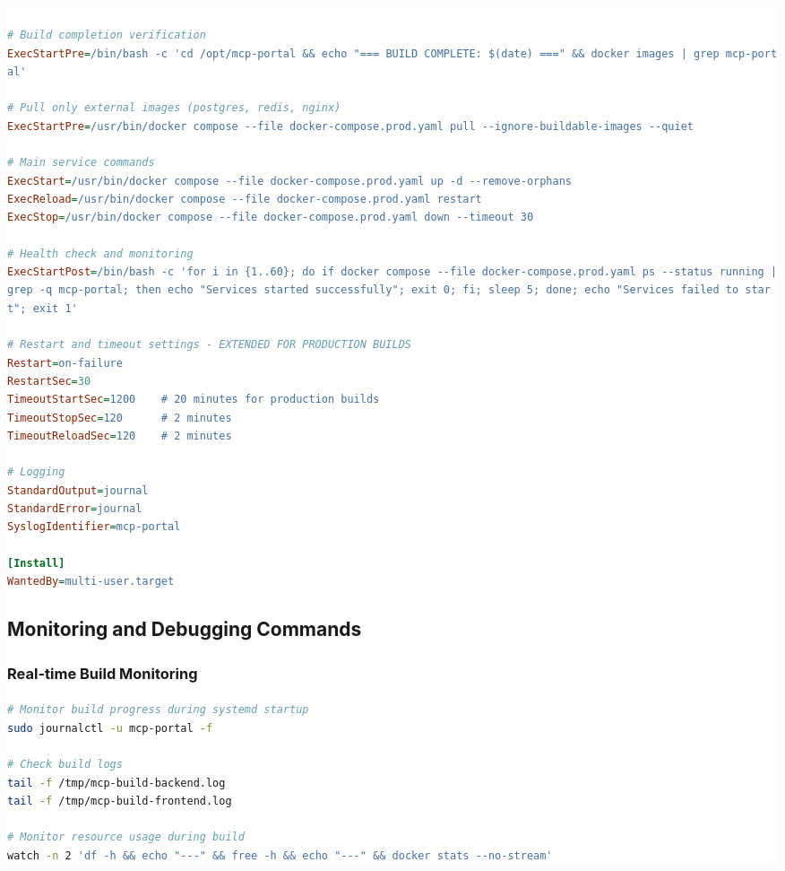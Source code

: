 ```ini

# Build completion verification
ExecStartPre=/bin/bash -c 'cd /opt/mcp-portal && echo "=== BUILD COMPLETE: $(date) ===" && docker images | grep mcp-portal'

# Pull only external images (postgres, redis, nginx)
ExecStartPre=/usr/bin/docker compose --file docker-compose.prod.yaml pull --ignore-buildable-images --quiet

# Main service commands
ExecStart=/usr/bin/docker compose --file docker-compose.prod.yaml up -d --remove-orphans
ExecReload=/usr/bin/docker compose --file docker-compose.prod.yaml restart
ExecStop=/usr/bin/docker compose --file docker-compose.prod.yaml down --timeout 30

# Health check and monitoring
ExecStartPost=/bin/bash -c 'for i in {1..60}; do if docker compose --file docker-compose.prod.yaml ps --status running | grep -q mcp-portal; then echo "Services started successfully"; exit 0; fi; sleep 5; done; echo "Services failed to start"; exit 1'

# Restart and timeout settings - EXTENDED FOR PRODUCTION BUILDS
Restart=on-failure
RestartSec=30
TimeoutStartSec=1200    # 20 minutes for production builds
TimeoutStopSec=120      # 2 minutes
TimeoutReloadSec=120    # 2 minutes

# Logging
StandardOutput=journal
StandardError=journal
SyslogIdentifier=mcp-portal

[Install]
WantedBy=multi-user.target
```

## Monitoring and Debugging Commands

### Real-time Build Monitoring

```bash
# Monitor build progress during systemd startup
sudo journalctl -u mcp-portal -f

# Check build logs
tail -f /tmp/mcp-build-backend.log
tail -f /tmp/mcp-build-frontend.log

# Monitor resource usage during build
watch -n 2 'df -h && echo "---" && free -h && echo "---" && docker stats --no-stream'
```
